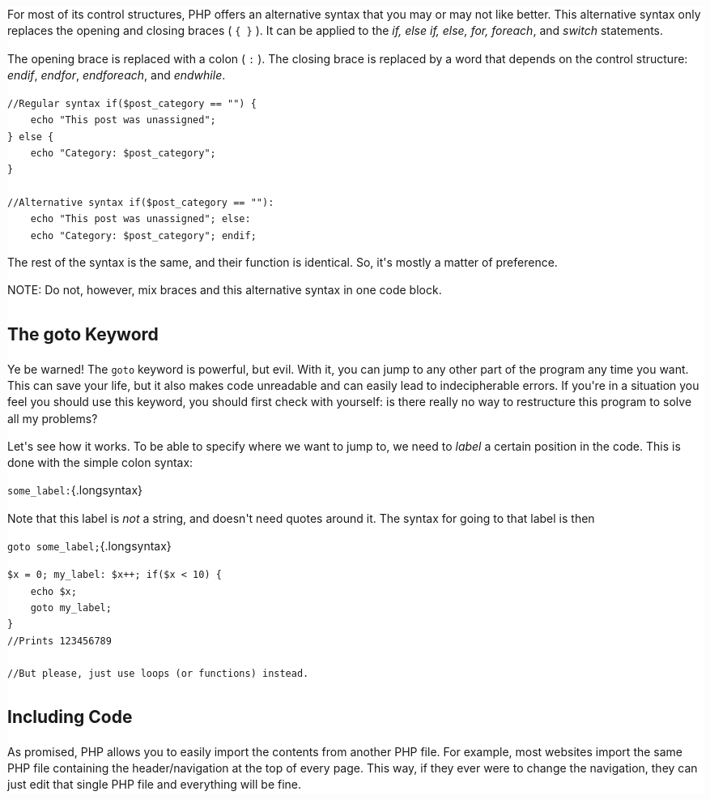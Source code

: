 For most of its control structures, PHP offers an alternative syntax that you may or may not like better. This alternative syntax only replaces the opening and closing braces ( `{ }` ). It can be applied to the *if, else if, else, for, foreach*, and *switch* statements.

The opening brace is replaced with a colon ( `:` ). The closing brace is replaced by a word that depends on the control structure: *endif*,
*endfor*, *endforeach*, and *endwhile*.

``` {data-lang="php"}
//Regular syntax if($post_category == "") {
    echo "This post was unassigned";
} else {
    echo "Category: $post_category";
}

//Alternative syntax if($post_category == ""):
    echo "This post was unassigned"; else:
    echo "Category: $post_category"; endif;
```

The rest of the syntax is the same, and their function is identical. So, it's mostly a matter of preference.

NOTE: Do not, however, mix braces and this alternative syntax in one code block.

## The goto Keyword

Ye be warned! The `goto` keyword is powerful, but evil. With it, you can jump to any other part of the program any time you want. This can save your life, but it also makes code unreadable and can easily lead to indecipherable errors. If you're in a situation you feel you should use this keyword, you should first check with yourself: is there really no way to restructure this program to solve all my problems?

Let's see how it works. To be able to specify where we want to jump to, we need to *label* a certain position in the code. This is done with the simple colon syntax:

`some_label:`{.longsyntax}

Note that this label is *not* a string, and doesn't need quotes around it. The syntax for going to that label is then

`goto some_label;`{.longsyntax}

``` {data-lang="php"}
$x = 0; my_label: $x++; if($x < 10) {
    echo $x;
    goto my_label;
}
//Prints 123456789

//But please, just use loops (or functions) instead.
```

## Including Code

As promised, PHP allows you to easily import the contents from another PHP file. For example, most websites import the same PHP file containing the header/navigation at the top of every page. This way, if they ever were to change the navigation, they can just edit that single PHP file and everything will be fine.
